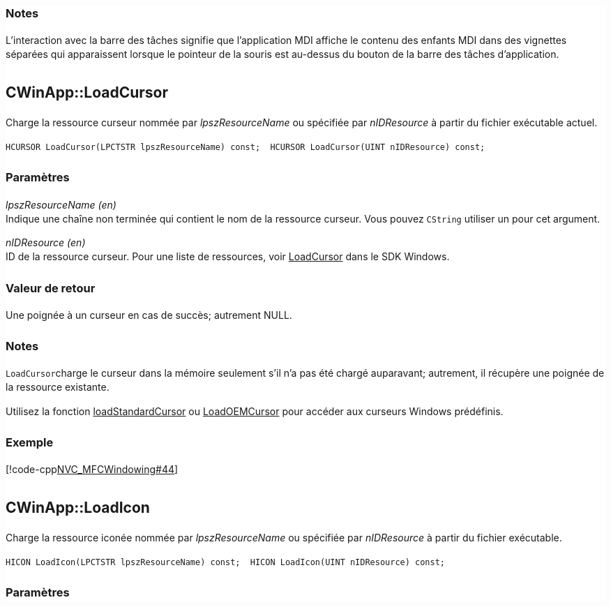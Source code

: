 ### <a name="remarks"></a>Notes

L’interaction avec la barre des tâches signifie que l’application MDI affiche le contenu des enfants MDI dans des vignettes séparées qui apparaissent lorsque le pointeur de la souris est au-dessus du bouton de la barre des tâches d’application.

## <a name="cwinapploadcursor"></a><a name="loadcursor"></a>CWinApp::LoadCursor

Charge la ressource curseur nommée par *lpszResourceName* ou spécifiée par *nIDResource* à partir du fichier exécutable actuel.

```
HCURSOR LoadCursor(LPCTSTR lpszResourceName) const;  HCURSOR LoadCursor(UINT nIDResource) const;
```

### <a name="parameters"></a>Paramètres

*lpszResourceName (en)*<br/>
Indique une chaîne non terminée qui contient le nom de la ressource curseur. Vous pouvez `CString` utiliser un pour cet argument.

*nIDResource (en)*<br/>
ID de la ressource curseur. Pour une liste de ressources, voir [LoadCursor](/windows/win32/api/winuser/nf-winuser-loadcursorw) dans le SDK Windows.

### <a name="return-value"></a>Valeur de retour

Une poignée à un curseur en cas de succès; autrement NULL.

### <a name="remarks"></a>Notes

`LoadCursor`charge le curseur dans la mémoire seulement s’il n’a pas été chargé auparavant; autrement, il récupère une poignée de la ressource existante.

Utilisez la fonction [loadStandardCursor](#loadstandardcursor) ou [LoadOEMCursor](#loadoemcursor) pour accéder aux curseurs Windows prédéfinis.

### <a name="example"></a>Exemple

[!code-cpp[NVC_MFCWindowing#44](../../mfc/reference/codesnippet/cpp/cwinapp-class_11.cpp)]

## <a name="cwinapploadicon"></a><a name="loadicon"></a>CWinApp::LoadIcon

Charge la ressource iconée nommée par *lpszResourceName* ou spécifiée par *nIDResource* à partir du fichier exécutable.

```
HICON LoadIcon(LPCTSTR lpszResourceName) const;  HICON LoadIcon(UINT nIDResource) const;
```

### <a name="parameters"></a>Paramètres
